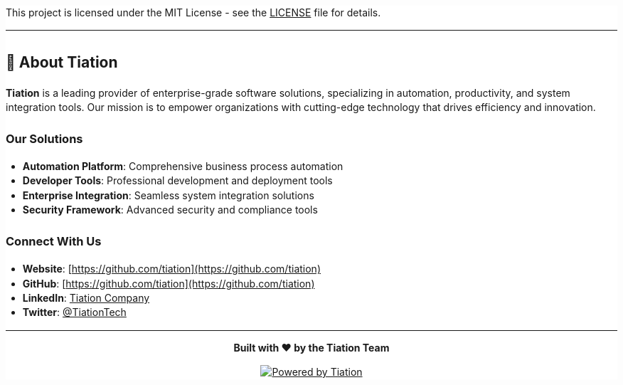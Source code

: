 This project is licensed under the MIT License - see the [LICENSE](LICENSE) file for details.

---

## 🌟 About Tiation

**Tiation** is a leading provider of enterprise-grade software solutions, specializing in automation, productivity, and system integration tools. Our mission is to empower organizations with cutting-edge technology that drives efficiency and innovation.

### Our Solutions

- **Automation Platform**: Comprehensive business process automation
- **Developer Tools**: Professional development and deployment tools
- **Enterprise Integration**: Seamless system integration solutions
- **Security Framework**: Advanced security and compliance tools

### Connect With Us

- **Website**: [https://github.com/tiation](https://github.com/tiation)
- **GitHub**: [https://github.com/tiation](https://github.com/tiation)
- **LinkedIn**: [Tiation Company](https://linkedin.com/company/tiation)
- **Twitter**: [@TiationTech](https://twitter.com/TiationTech)

---

<div align="center">
  <p>
    <strong>Built with ❤️ by the Tiation Team</strong>
  </p>
  <p>
    <a href="https://github.com/tiation">
      <img src="https://img.shields.io/badge/Powered%20by-Tiation-cyan.svg" alt="Powered by Tiation">
    </a>
  </p>
</div>
